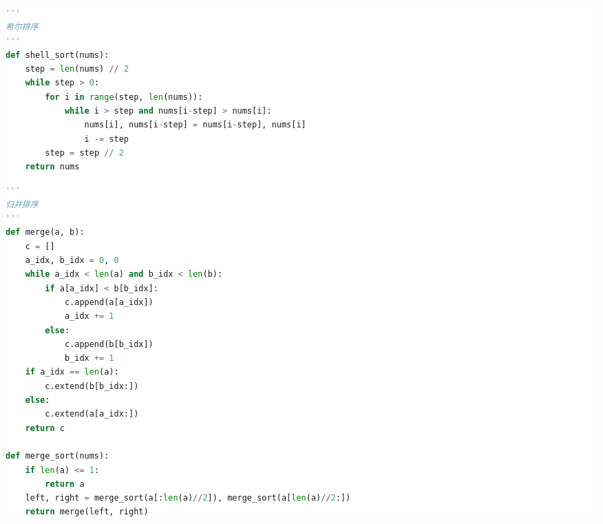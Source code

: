 ```python
'''
希尔排序
'''
def shell_sort(nums):
    step = len(nums) // 2
    while step > 0:
        for i in range(step, len(nums)):
            while i > step and nums[i-step] > nums[i]:
                nums[i], nums[i-step] = nums[i-step], nums[i]
                i -= step
        step = step // 2
    return nums
```

```python
'''
归并排序
'''
def merge(a, b):
    c = []
    a_idx, b_idx = 0, 0
    while a_idx < len(a) and b_idx < len(b):
        if a[a_idx] < b[b_idx]:
            c.append(a[a_idx])
            a_idx += 1
        else: 
            c.append(b[b_idx])
            b_idx += 1
    if a_idx == len(a):
        c.extend(b[b_idx:])
    else:
        c.extend(a[a_idx:])
    return c
    
def merge_sort(nums):
    if len(a) <= 1:
        return a
    left, right = merge_sort(a[:len(a)//2]), merge_sort(a[len(a)//2:])
    return merge(left, right)
```





